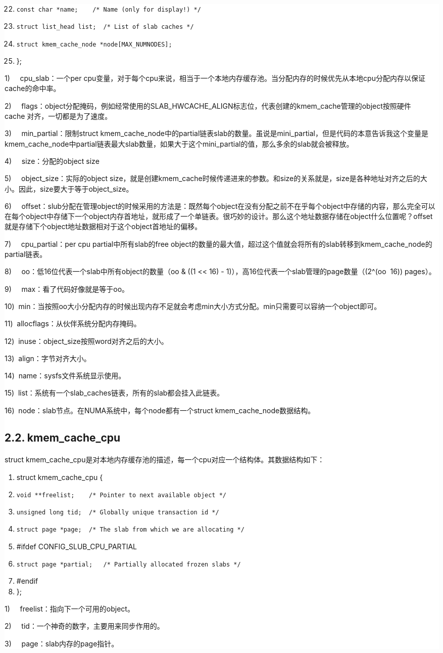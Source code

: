 22.     const char *name;    /* Name (only for display!) */
23.     struct list_head list;  /* List of slab caches */
24.     struct kmem_cache_node *node[MAX_NUMNODES];
25. };

1)     cpu_slab：一个per cpu变量，对于每个cpu来说，相当于一个本地内存缓存池。当分配内存的时候优先从本地cpu分配内存以保证cache的命中率。

2)     flags：object分配掩码，例如经常使用的SLAB_HWCACHE_ALIGN标志位，代表创建的kmem_cache管理的object按照硬件cache 对齐，一切都是为了速度。

3)     min_partial：限制struct kmem_cache_node中的partial链表slab的数量。虽说是mini_partial，但是代码的本意告诉我这个变量是kmem_cache_node中partial链表最大slab数量，如果大于这个mini_partial的值，那么多余的slab就会被释放。

4)     size：分配的object size

5)     object_size：实际的object size，就是创建kmem_cache时候传递进来的参数。和size的关系就是，size是各种地址对齐之后的大小。因此，size要大于等于object_size。

6)     offset：slub分配在管理object的时候采用的方法是：既然每个object在没有分配之前不在乎每个object中存储的内容，那么完全可以在每个object中存储下一个object内存首地址，就形成了一个单链表。很巧妙的设计。那么这个地址数据存储在object什么位置呢？offset就是存储下个object地址数据相对于这个object首地址的偏移。

7)     cpu_partial：per cpu partial中所有slab的free object的数量的最大值，超过这个值就会将所有的slab转移到kmem_cache_node的partial链表。

8)     oo：低16位代表一个slab中所有object的数量（oo & ((1 << 16) - 1)），高16位代表一个slab管理的page数量（(2^(oo  16)) pages）。

9)     max：看了代码好像就是等于oo。

10)  min：当按照oo大小分配内存的时候出现内存不足就会考虑min大小方式分配。min只需要可以容纳一个object即可。

11)  allocflags：从伙伴系统分配内存掩码。

12)  inuse：object_size按照word对齐之后的大小。

13)  align：字节对齐大小。

14)  name：sysfs文件系统显示使用。

15)  list：系统有一个slab_caches链表，所有的slab都会挂入此链表。

16)  node：slab节点。在NUMA系统中，每个node都有一个struct kmem_cache_node数据结构。

## 2.2. kmem_cache_cpu

struct kmem_cache_cpu是对本地内存缓存池的描述，每一个cpu对应一个结构体。其数据结构如下： 

1. struct kmem_cache_cpu { 
2.     void **freelist;    /* Pointer to next available object */
3.     unsigned long tid;  /* Globally unique transaction id */
4.     struct page *page;  /* The slab from which we are allocating */
5. #ifdef CONFIG_SLUB_CPU_PARTIAL
6.     struct page *partial;   /* Partially allocated frozen slabs */
7. #endif
8. }; 

1)     freelist：指向下一个可用的object。

2)     tid：一个神奇的数字，主要用来同步作用的。

3)     page：slab内存的page指针。
